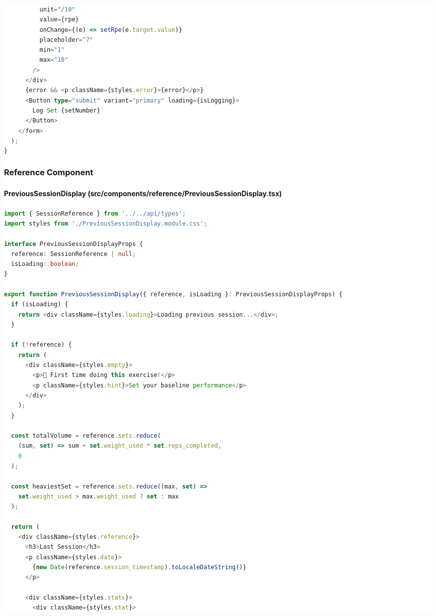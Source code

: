 ```typescript
          unit="/10"
          value={rpe}
          onChange={(e) => setRpe(e.target.value)}
          placeholder="7"
          min="1"
          max="10"
        />
      </div>
      {error && <p className={styles.error}>{error}</p>}
      <Button type="submit" variant="primary" loading={isLogging}>
        Log Set {setNumber}
      </Button>
    </form>
  );
}
```

### Reference Component

#### PreviousSessionDisplay (src/components/reference/PreviousSessionDisplay.tsx)

```typescript
import { SessionReference } from '../../api/types';
import styles from './PreviousSessionDisplay.module.css';

interface PreviousSessionDisplayProps {
  reference: SessionReference | null;
  isLoading: boolean;
}

export function PreviousSessionDisplay({ reference, isLoading }: PreviousSessionDisplayProps) {
  if (isLoading) {
    return <div className={styles.loading}>Loading previous session...</div>;
  }

  if (!reference) {
    return (
      <div className={styles.empty}>
        <p>🎉 First time doing this exercise!</p>
        <p className={styles.hint}>Set your baseline performance</p>
      </div>
    );
  }

  const totalVolume = reference.sets.reduce(
    (sum, set) => sum + set.weight_used * set.reps_completed,
    0
  );

  const heaviestSet = reference.sets.reduce((max, set) =>
    set.weight_used > max.weight_used ? set : max
  );

  return (
    <div className={styles.reference}>
      <h3>Last Session</h3>
      <p className={styles.date}>
        {new Date(reference.session_timestamp).toLocaleDateString()}
      </p>
      
      <div className={styles.stats}>
        <div className={styles.stat}>
```